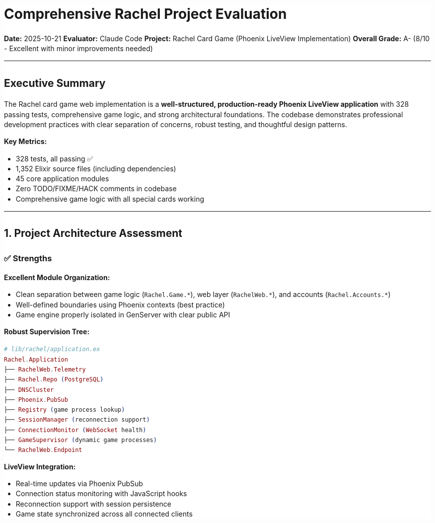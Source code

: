 # Comprehensive Rachel Project Evaluation

**Date:** 2025-10-21
**Evaluator:** Claude Code
**Project:** Rachel Card Game (Phoenix LiveView Implementation)
**Overall Grade:** A- (8/10 - Excellent with minor improvements needed)

---

## Executive Summary

The Rachel card game web implementation is a **well-structured, production-ready Phoenix LiveView application** with 328 passing tests, comprehensive game logic, and strong architectural foundations. The codebase demonstrates professional development practices with clear separation of concerns, robust testing, and thoughtful design patterns.

**Key Metrics:**
- 328 tests, all passing ✅
- 1,352 Elixir source files (including dependencies)
- 45 core application modules
- Zero TODO/FIXME/HACK comments in codebase
- Comprehensive game logic with all special cards working

---

## 1. Project Architecture Assessment

### ✅ Strengths

**Excellent Module Organization:**
- Clean separation between game logic (`Rachel.Game.*`), web layer (`RachelWeb.*`), and accounts (`Rachel.Accounts.*`)
- Well-defined boundaries using Phoenix contexts (best practice)
- Game engine properly isolated in GenServer with clear public API

**Robust Supervision Tree:**
```elixir
# lib/rachel/application.ex
Rachel.Application
├── RachelWeb.Telemetry
├── Rachel.Repo (PostgreSQL)
├── DNSCluster
├── Phoenix.PubSub
├── Registry (game process lookup)
├── SessionManager (reconnection support)
├── ConnectionMonitor (WebSocket health)
├── GameSupervisor (dynamic game processes)
└── RachelWeb.Endpoint
```

**LiveView Integration:**
- Real-time updates via Phoenix PubSub
- Connection status monitoring with JavaScript hooks
- Reconnection support with session persistence
- Game state synchronized across all connected clients
